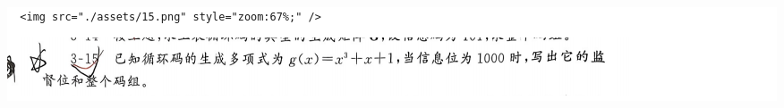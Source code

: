      <img src="./assets/15.png" style="zoom:67%;" />

![image-20250517145240932](./assets/image-20250517145240932.png)
